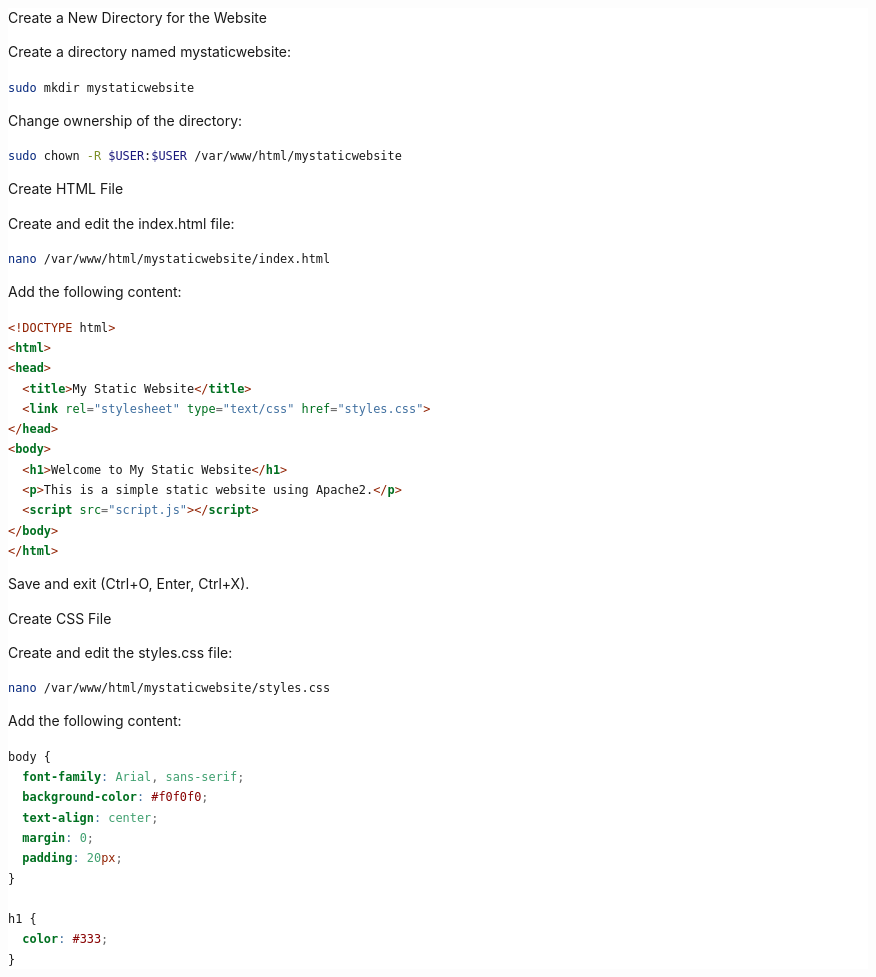 Create a New Directory for the Website

Create a directory named mystaticwebsite:
```bash
sudo mkdir mystaticwebsite
```

Change ownership of the directory:
```bash
sudo chown -R $USER:$USER /var/www/html/mystaticwebsite
```

Create HTML File

Create and edit the index.html file:
```bash
nano /var/www/html/mystaticwebsite/index.html
```

Add the following content:
```html
<!DOCTYPE html>
<html>
<head>
  <title>My Static Website</title>
  <link rel="stylesheet" type="text/css" href="styles.css">
</head>
<body>
  <h1>Welcome to My Static Website</h1>
  <p>This is a simple static website using Apache2.</p>
  <script src="script.js"></script>
</body>
</html>
```

Save and exit (Ctrl+O, Enter, Ctrl+X).

Create CSS File

Create and edit the styles.css file:
```bash
nano /var/www/html/mystaticwebsite/styles.css
```

Add the following content:
```CSS
body {
  font-family: Arial, sans-serif;
  background-color: #f0f0f0;
  text-align: center;
  margin: 0;
  padding: 20px;
}

h1 {
  color: #333;
}
```
